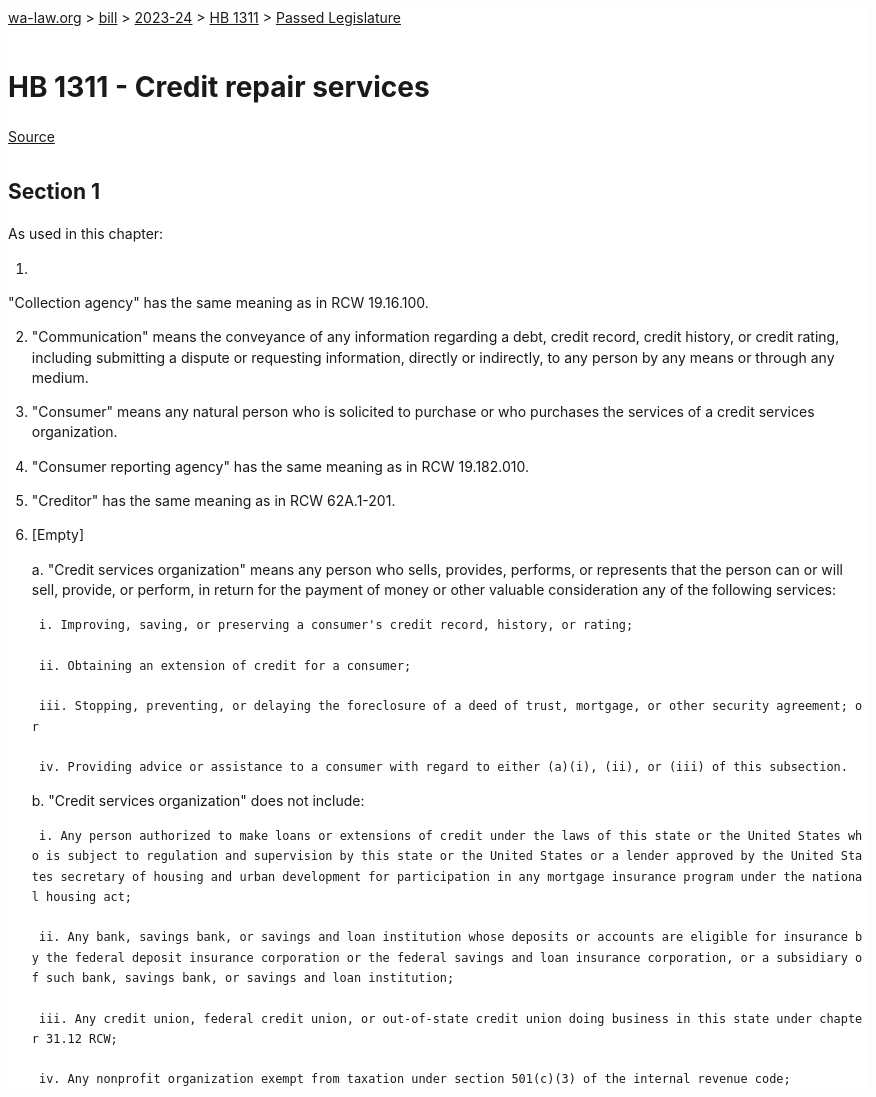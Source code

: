 [wa-law.org](/) > [bill](/bill/) > [2023-24](/bill/2023-24/) > [HB 1311](/bill/2023-24/hb/1311/) > [Passed Legislature](/bill/2023-24/hb/1311/S.PL/)

# HB 1311 - Credit repair services

[Source](http://lawfilesext.leg.wa.gov/biennium/2023-24/Pdf/Bills/House%20Passed%20Legislature/1311-S.PL.pdf)

## Section 1
As used in this chapter:

1.

"Collection agency" has the same meaning as in RCW 19.16.100.

2. "Communication" means the conveyance of any information regarding a debt, credit record, credit history, or credit rating, including submitting a dispute or requesting information, directly or indirectly, to any person by any means or through any medium.

3. "Consumer" means any natural person who is solicited to purchase or who purchases the services of a credit services organization.

4. "Consumer reporting agency" has the same meaning as in RCW 19.182.010.

5. "Creditor" has the same meaning as in RCW 62A.1-201.

6. [Empty]

    a. "Credit services organization" means any person who sells, provides, performs, or represents that the person can or will sell, provide, or perform, in return for the payment of money or other valuable consideration any of the following services:

        i. Improving, saving, or preserving a consumer's credit record, history, or rating;

        ii. Obtaining an extension of credit for a consumer;

        iii. Stopping, preventing, or delaying the foreclosure of a deed of trust, mortgage, or other security agreement; or

        iv. Providing advice or assistance to a consumer with regard to either (a)(i), (ii), or (iii) of this subsection.

    b. "Credit services organization" does not include:

        i. Any person authorized to make loans or extensions of credit under the laws of this state or the United States who is subject to regulation and supervision by this state or the United States or a lender approved by the United States secretary of housing and urban development for participation in any mortgage insurance program under the national housing act;

        ii. Any bank, savings bank, or savings and loan institution whose deposits or accounts are eligible for insurance by the federal deposit insurance corporation or the federal savings and loan insurance corporation, or a subsidiary of such bank, savings bank, or savings and loan institution;

        iii. Any credit union, federal credit union, or out-of-state credit union doing business in this state under chapter 31.12 RCW;

        iv. Any nonprofit organization exempt from taxation under section 501(c)(3) of the internal revenue code;
